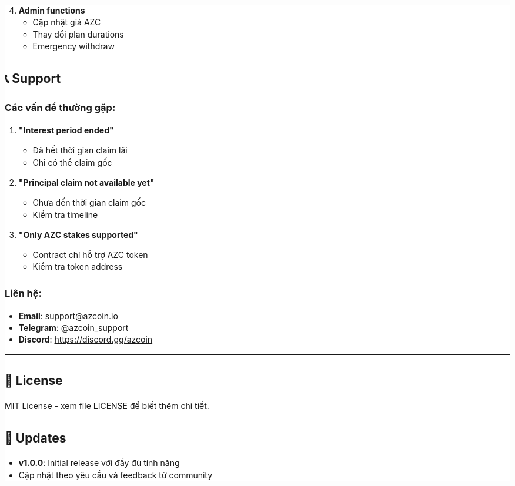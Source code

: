 4. **Admin functions**
   - Cập nhật giá AZC
   - Thay đổi plan durations
   - Emergency withdraw

## 📞 Support

### Các vấn đề thường gặp:

1. **"Interest period ended"**
   - Đã hết thời gian claim lãi
   - Chỉ có thể claim gốc

2. **"Principal claim not available yet"**
   - Chưa đến thời gian claim gốc
   - Kiểm tra timeline

3. **"Only AZC stakes supported"**
   - Contract chỉ hỗ trợ AZC token
   - Kiểm tra token address

### Liên hệ:
- **Email**: support@azcoin.io
- **Telegram**: @azcoin_support
- **Discord**: https://discord.gg/azcoin

---

## 📄 License

MIT License - xem file LICENSE để biết thêm chi tiết.

## 🔄 Updates

- **v1.0.0**: Initial release với đầy đủ tính năng
- Cập nhật theo yêu cầu và feedback từ community 